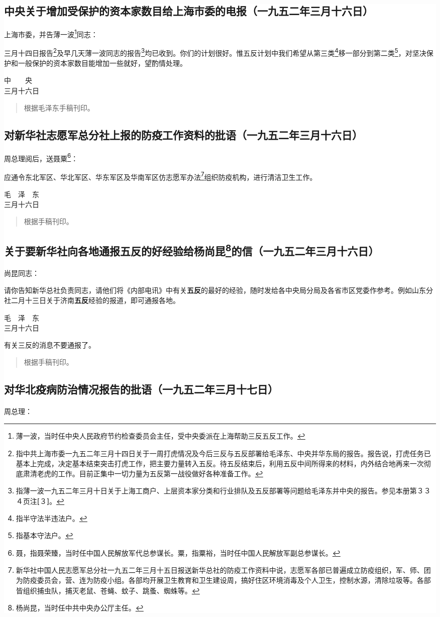 ## 中央关于增加受保护的资本家数目给上海市委的电报（一九五二年三月十六日）

上海市委，并告薄一波[^１-199]同志：

三月十四日报告[^２-199]及早几天薄一波同志的报告[^３-199]均已收到。你们的计划很好。惟五反计划中我们希望从第三类[^４-199]移一部分到第二类[^５-199]，对坚决保护和一般保护的资本家数目能增加一些就好，望酌情处理。

中　　央  
三月十六日

>根据毛泽东手稿刊印。

[^１-199]:薄一波，当时任中央人民政府节约检查委员会主任，受中央委派在上海帮助三反五反工作。

[^２-199]:指中共上海市委一九五二年三月十四日关于一周打虎情况及今后三反与五反部署给毛泽东、中央并华东局的报告。报告说，打虎任务已基本上完成，决定基本结束突击打虎工作，把主要力量转入五反。待五反结束后，利用五反中间所得来的材料，内外结合地再来一次彻底肃清老虎的工作。目前正集中一切力量为五反第一战役做好各种准备工作。

[^３-199]:指薄一波一九五二年三月十日关于上海工商户、上层资本家分类和行业排队及五反部署等问题给毛泽东并中央的报告。参见本册第３３４页注[３]。

[^４-199]:指半守法半违法户。

[^５-199]:指基本守法户。

## 对新华社志愿军总分社上报的防疫工作资料的批语（一九五二年三月十六日）

周总理阅后，送聂粟[^１-200]：

应通令东北军区、华北军区、华东军区及华南军区仿志愿军办法[^２-200]组织防疫机构，进行清洁卫生工作。

毛　泽　东  
三月十六日

>根据手稿刊印。

[^１-200]:聂，指聂荣臻，当时任中国人民解放军代总参谋长。粟，指粟裕，当时任中国人民解放军副总参谋长。

[^２-200]:新华社中国人民志愿军总分社一九五二年三月十五日报送新华总社的防疫工作资料中说，志愿军各部已普遍成立防疫组织，军、师、团为防疫委员会，营、连为防疫小组。各部均开展卫生教育和卫生建设周，搞好住区环境消毒及个人卫生，控制水源，清除垃圾等。各部皆组织捕虫队，捕灭老鼠、苍蝇、蚊子、跳蚤、蜘蛛等。

## 关于要新华社向各地通报五反的好经验给杨尚昆[^１-201]的信（一九五二年三月十六日）

尚昆同志：

请你告知新华总社负责同志，请他们将《内部电讯》中有关**五反**的最好的经验，随时发给各中央局分局及各省市区党委作参考。例如山东分社二月十三日关于济南**五反**经验的报道，即可通报各地。

毛　泽　东  
三月十六日

有关三反的消息不要通报了。

>根据手稿刊印。

[^１-201]:杨尚昆，当时任中共中央办公厅主任。

## 对华北疫病防治情况报告的批语（一九五二年三月十七日）

周总理：

